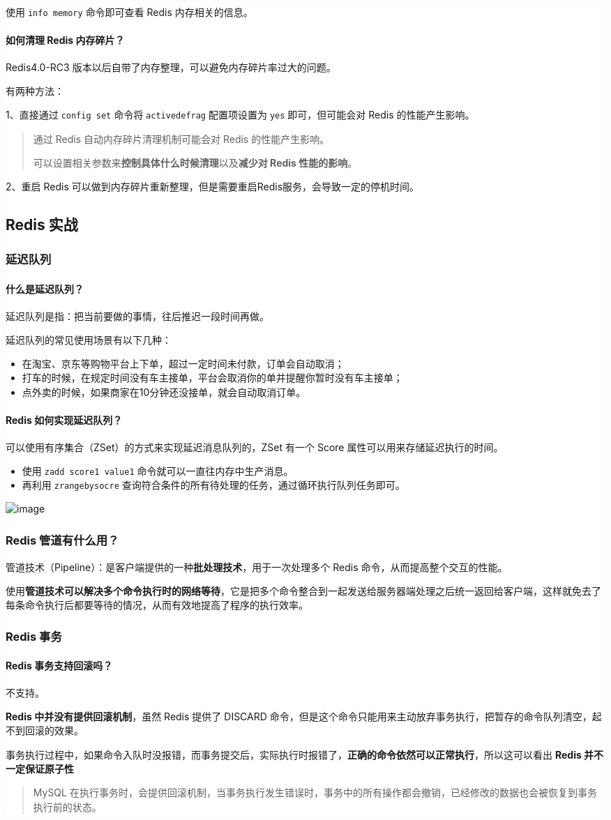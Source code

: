 使用 `info memory` 命令即可查看 Redis 内存相关的信息。

#### 如何清理 Redis 内存碎片？

Redis4.0-RC3 版本以后自带了内存整理，可以避免内存碎片率过大的问题。

有两种方法：

1、直接通过 `config set` 命令将 `activedefrag` 配置项设置为 `yes` 即可，但可能会对 Redis 的性能产生影响。

>通过 Redis 自动内存碎片清理机制可能会对 Redis 的性能产生影响。
>
>可以设置相关参数来**控制具体什么时候清理**以及**减少对 Redis 性能的影响**。

2、重启 Redis 可以做到内存碎片重新整理，但是需要重启Redis服务，会导致一定的停机时间。

## Redis 实战

### 延迟队列

#### 什么是延迟队列？

延迟队列是指：把当前要做的事情，往后推迟一段时间再做。

延迟队列的常见使用场景有以下几种：

- 在淘宝、京东等购物平台上下单，超过一定时间未付款，订单会自动取消；
- 打车的时候，在规定时间没有车主接单，平台会取消你的单并提醒你暂时没有车主接单；
- 点外卖的时候，如果商家在10分钟还没接单，就会自动取消订单。

#### Redis 如何实现延迟队列？

可以使用有序集合（ZSet）的方式来实现延迟消息队列的，ZSet 有一个 Score 属性可以用来存储延迟执行的时间。

- 使用 `zadd score1 value1` 命令就可以一直往内存中生产消息。
- 再利用 `zrangebysocre` 查询符合条件的所有待处理的任务，通过循环执行队列任务即可。

![image](https://jsd.cdn.zzko.cn/gh/cmty256/imgs-blog@main/Redis/image.1kglxbcegv34.webp)



### Redis 管道有什么用？

管道技术（Pipeline）：是客户端提供的一种**批处理技术**，用于一次处理多个 Redis 命令，从而提高整个交互的性能。

使用**管道技术可以解决多个命令执行时的网络等待**，它是把多个命令整合到一起发送给服务器端处理之后统一返回给客户端，这样就免去了每条命令执行后都要等待的情况，从而有效地提高了程序的执行效率。

### Redis 事务

####  Redis 事务支持回滚吗？

不支持。

**Redis 中并没有提供回滚机制**，虽然 Redis 提供了 DISCARD 命令，但是这个命令只能用来主动放弃事务执行，把暂存的命令队列清空，起不到回滚的效果。

事务执行过程中，如果命令入队时没报错，而事务提交后，实际执行时报错了，**正确的命令依然可以正常执行**，所以这可以看出 **Redis 并不一定保证原子性**

>MySQL 在执行事务时，会提供回滚机制，当事务执行发生错误时，事务中的所有操作都会撤销，已经修改的数据也会被恢复到事务执行前的状态。
